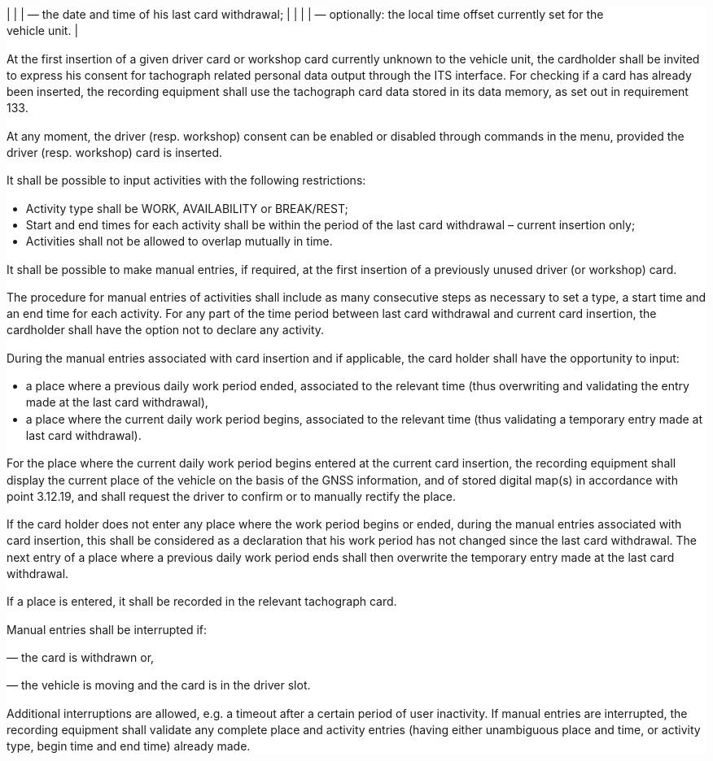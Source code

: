 |             |      | — the date and time of his last card withdrawal;                                                                                                                                                                                                                                                        |
|             |      | — optionally: the local time offset currently set for the<br>vehicle unit.                                                                                                                                                                                                                              |

At the first insertion of a given driver card or workshop card currently unknown to the vehicle unit, the cardholder shall be invited to express his consent for tachograph related personal data output through the ITS interface. For checking if a card has already been inserted, the recording equipment shall use the tachograph card data stored in its data memory, as set out in requirement 133.

At any moment, the driver (resp. workshop) consent can be enabled or disabled through commands in the menu, provided the driver (resp. workshop) card is inserted.

It shall be possible to input activities with the following restrictions:

- Activity type shall be WORK, AVAILABILITY or BREAK/REST;
- Start and end times for each activity shall be within the period of the last card withdrawal – current insertion only;
- Activities shall not be allowed to overlap mutually in time.

It shall be possible to make manual entries, if required, at the first insertion of a previously unused driver (or workshop) card.

The procedure for manual entries of activities shall include as many consecutive steps as necessary to set a type, a start time and an end time for each activity. For any part of the time period between last card withdrawal and current card insertion, the cardholder shall have the option not to declare any activity.

During the manual entries associated with card insertion and if applicable, the card holder shall have the opportunity to input:

- a place where a previous daily work period ended, associated to the relevant time (thus overwriting and validating the entry made at the last card withdrawal),
- a place where the current daily work period begins, associated to the relevant time (thus validating a temporary entry made at last card withdrawal).

For the place where the current daily work period begins entered at the current card insertion, the recording equipment shall display the current place of the vehicle on the basis of the GNSS information, and of stored digital map(s) in accordance with point 3.12.19, and shall request the driver to confirm or to manually rectify the place.

If the card holder does not enter any place where the work period begins or ended, during the manual entries associated with card insertion, this shall be considered as a declaration that his work period has not changed since the last card withdrawal. The next entry of a place where a previous daily work period ends shall then overwrite the temporary entry made at the last card withdrawal.

If a place is entered, it shall be recorded in the relevant tachograph card.

Manual entries shall be interrupted if:

— the card is withdrawn or,

— the vehicle is moving and the card is in the driver slot.

Additional interruptions are allowed, e.g. a timeout after a certain period of user inactivity. If manual entries are interrupted, the recording equipment shall validate any complete place and activity entries (having either unambiguous place and time, or activity type, begin time and end time) already made.
